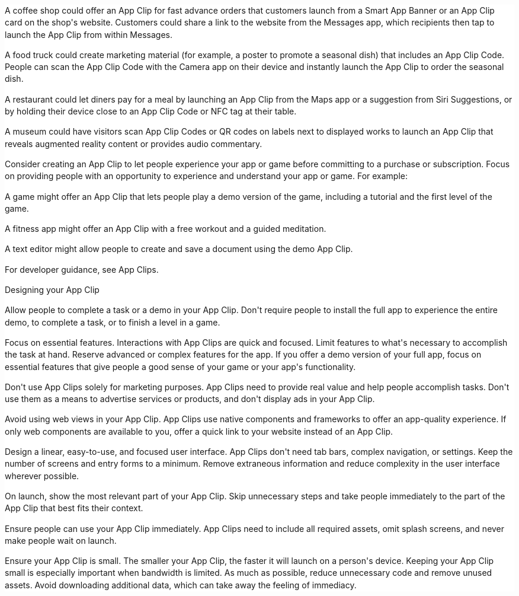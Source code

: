 A coffee shop could offer an App Clip for fast advance orders that customers launch from a Smart App Banner or an App Clip card on the shop's website. Customers could share a link to the website from the Messages app, which recipients then tap to launch the App Clip from within Messages.

A food truck could create marketing material (for example, a poster to promote a seasonal dish) that includes an App Clip Code. People can scan the App Clip Code with the Camera app on their device and instantly launch the App Clip to order the seasonal dish.

A restaurant could let diners pay for a meal by launching an App Clip from the Maps app or a suggestion from Siri Suggestions, or by holding their device close to an App Clip Code or NFC tag at their table.

A museum could have visitors scan App Clip Codes or QR codes on labels next to displayed works to launch an App Clip that reveals augmented reality content or provides audio commentary.

Consider creating an App Clip to let people experience your app or game before committing to a purchase or subscription. Focus on providing people with an opportunity to experience and understand your app or game. For example:

A game might offer an App Clip that lets people play a demo version of the game, including a tutorial and the first level of the game.

A fitness app might offer an App Clip with a free workout and a guided meditation.

A text editor might allow people to create and save a document using the demo App Clip.

For developer guidance, see App Clips.

Designing your App Clip

Allow people to complete a task or a demo in your App Clip. Don't require people to install the full app to experience the entire demo, to complete a task, or to finish a level in a game.

Focus on essential features. Interactions with App Clips are quick and focused. Limit features to what's necessary to accomplish the task at hand. Reserve advanced or complex features for the app. If you offer a demo version of your full app, focus on essential features that give people a good sense of your game or your app's functionality.

Don't use App Clips solely for marketing purposes. App Clips need to provide real value and help people accomplish tasks. Don't use them as a means to advertise services or products, and don't display ads in your App Clip.

Avoid using web views in your App Clip. App Clips use native components and frameworks to offer an app-quality experience. If only web components are available to you, offer a quick link to your website instead of an App Clip.

Design a linear, easy-to-use, and focused user interface. App Clips don't need tab bars, complex navigation, or settings. Keep the number of screens and entry forms to a minimum. Remove extraneous information and reduce complexity in the user interface wherever possible.

On launch, show the most relevant part of your App Clip. Skip unnecessary steps and take people immediately to the part of the App Clip that best fits their context.

Ensure people can use your App Clip immediately. App Clips need to include all required assets, omit splash screens, and never make people wait on launch.

Ensure your App Clip is small. The smaller your App Clip, the faster it will launch on a person's device. Keeping your App Clip small is especially important when bandwidth is limited. As much as possible, reduce unnecessary code and remove unused assets. Avoid downloading additional data, which can take away the feeling of immediacy.

